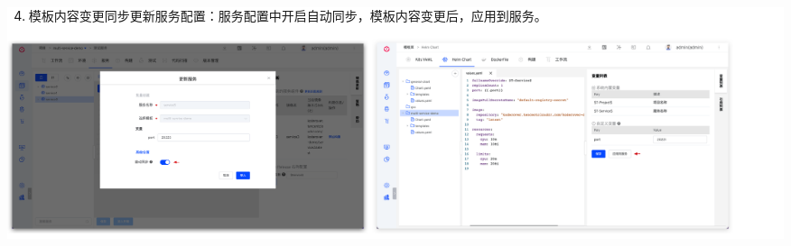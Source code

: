 4. 模板内容变更同步更新服务配置：服务配置中开启自动同步，模板内容变更后，应用到服务。

<img src="../../_images/project_admin_template_14.png" width="400">
<img src="../../_images/project_admin_template_15.png" width="400">
